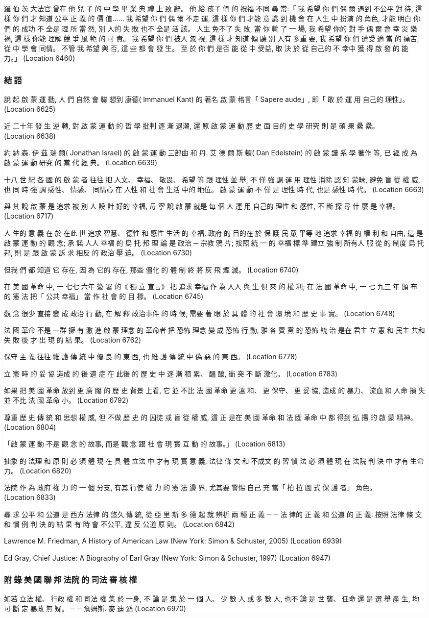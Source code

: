 羅 伯 茨 大法官 曾在 他 兒 子 的 中 學 畢 業 典 禮 上 致 辭。 他 給 孩子 們 的 祝福 不同 尋 常:「 我 希望 你 們 偶 爾 遇到 不公平 對 待, 這 樣 你 們 才 知道 公平 正 義 的 價 值...... 我 希望 你 們 偶 爾 不走 運, 這 樣 你 們 才能 意 識 到 機 會 在 人生 中 扮演 的 角色, 才能 明白 你 們 的 成功 不 全是 理 所 當 然, 別 人的 失 敗 也不 全是 活 該。 人生 免不了 失 敗, 當 你 輸 了 一 場, 我 希望 你的 對 手 偶 爾 會 幸 災 樂 禍, 這 樣 你能 理解 競 爭 風 範 的 可 貴。 我 希望 你 們 被人 忽 視, 這 樣 才 知道 傾 聽 別 人有 多重 要, 我 希望 你 們 遭受 適 當 的 痛苦, 從 中 學 會 同情。 不管 我 希望 與 否, 這 些 都 會 發 生。 至 於 你 們 是否 能 從 中 受益, 取 決 於 從 自己的 不 幸中 獲 得 啟 發 的 能力。」 (Location 6460)

### 結 語
說 起 啟 蒙 運 動, 人 們 自然 會 聯 想到 康德( Immanuel Kant) 的 著名 啟 蒙 格言「 Sapere aude」, 即「 敢 於 運 用 自己的 理性」。 (Location 6625)

近 二十年 發 生 逆 轉, 對 啟 蒙 運 動 的 哲 學 批判 逐 漸 退潮, 還 原 啟 蒙 運 動 歷 史 面 目的 史 學 研究 則 是 碩 果 纍 纍。 (Location 6638)

約 納 森. 伊 茲 瑞 爾( Jonathan Israel) 的 啟 蒙 運 動 三部曲 和 丹. 艾 德 爾 斯 頓( Dan Edelstein) 的 啟 蒙 譜 系 學 著作 等, 已 經 成 為 啟 蒙 運 動 研究 的 當 代 經 典。 (Location 6639)

十八 世 紀 各 國 的 啟 蒙 者 往往 把 人文、 幸福、 敬畏、 希望 等 跟 理性 並 舉, 不 僅 強 調 運 用 理性 消除 認 知 蒙昧, 避免 盲 從 權 威, 也 同 時 強 調 感性、 情感、 同情心 在 人性 和 社 會 生活 中的 地位。 啟 蒙 運 動 不 僅 是 理性 時 代, 也是 感性 時 代。 (Location 6663)

與 其 說 啟 蒙 是 追求 被 別 人 設 計 好的 幸福, 毋 寧 說 啟 蒙 就是 每 個 人 運 用 自己的 理性 和 感性, 不 斷 探 尋 什 麼 是 幸福。 (Location 6717)

人 生的 意 義 在 於 在此 世 追求 智慧、 德性 和 感性 生活 的 幸福, 政府 的 目的在 於 保 護 民 眾 平等 地 追求 幸福 的 權 利 和 自由, 這 是 啟 蒙 運 動 的 觀 念; 承 諾 人人 幸福 的 烏 托 邦 理 論 是 政治 ─ 宗教 鴉 片; 按照 統 一 的 幸福 標 準 建立 強 制 所有人 服 從 的 制度 烏 托 邦, 則 是 跟 啟 蒙 訴 求 相反 的 政治 壓 迫。 (Location 6730)

但我 們 都 知道 它 存在, 因 為 它的 存在, 那些 僵化 的 體 制 終 將 灰 飛 煙 滅。 (Location 6740)

在 美 國 革命 中, 一 七七 六年 簽 署 的《 獨 立 宣言》 把 追求 幸福 作 為 人人 與 生 俱 來 的 權 利; 在 法 國 革命 中, 一 七 九三 年 頒 布 的 憲 法 把「 公共 幸福」 當 作 社 會 的 目 標。 (Location 6745)

觀 念 很少 直接 變 成 政治 行 動, 在 解 釋 政治事件 的 時 候, 需要 著 眼 於 具 體 的 社 會 環 境 和 歷 史 事 實。 (Location 6748)

法 國 革命 不是 一群 擁 有 激 進 啟 蒙 理念 的 革命者 把 恐怖 理念 變 成 恐怖 行 動, 雅 各 賓 黨 的 恐怖 統 治 是在 君主 立 憲 和 民主 共和 失 敗 後 才 出 現 的 結 果。 (Location 6762)

保守 主 義 往往 維 護 傳 統 中 優 良 的 東 西, 也 維 護 傳 統 中 偽 惡 的 東 西。 (Location 6778)

立 憲 時 的 妥 協 造成 的 後 遺 症 在 此後 的 歷 史 中 逐 漸 積 累、 醞 釀, 衝 突 不 斷 激化。 (Location 6783)

如果 把 美 國 革命 放到 更 廣 闊 的 歷 史 背景 上看, 它 並 不比 法 國 革命 更 溫 和、 更 保守、 更 妥 協, 造成 的 暴力、 流血 和 人命 損 失 並 不比 法 國 革命 小。 (Location 6792)

尊重 歷 史 傳 統 和 思想 權 威, 但 不做 歷 史 的 囚徒 或 盲 從 權 威, 這 正 是在 美 國 革命 和 法 國 革命 中 都 得到 弘 揚 的 啟 蒙 精神。 (Location 6804)

「啟 蒙 運 動 不是 觀 念 的 故事, 而是 觀 念 跟 社 會 現 實 互 動 的 故事。」 (Location 6813)

抽象 的 法理 和 原 則 必 須 體 現 在 具 體 立法 中 才有 現 實 意 義, 法律 條 文 和 不成文 的 習 慣 法 必 須 體 現 在 法院 判 決 中 才有 生命力。 (Location 6820)

法院 作 為 政府 權 力 的 一 個 分支, 有其 行使 權 力 的 憲 法 邊 界, 尤其要 警惕 自己 充 當「 柏 拉 圖 式 保 護 者」 角色。 (Location 6833)

尋 求 公平 和 公道 是 西方 法律 的 悠久 傳 統, 從 亞 里 斯 多 德 起 就 辨析 兩 種 正 義 ─ ─ 法 律的 正 義 和 公道 的 正 義: 按照 法律 條 文 和 慣 例 判 決 的 結 果 有 時 會 不公平, 違 反 公道 原 則。 (Location 6842)

Lawrence M. Friedman, A History of American Law (New York: Simon & Schuster, 2005) (Location 6939)

Ed Gray, Chief Justice: A Biography of Earl Gray (New York: Simon & Schuster, 1997) (Location 6947)

### 附 錄 美 國 聯 邦 法院 的 司法 審 核 權
如若 立法 權、 行政 權 和 司法 權 集 於 一身, 不 論 是 集 於 一 個 人、 少 數 人 或 多 數 人, 也不 論 是 世 襲、 任命 還 是 選 舉 產 生, 均可 斷 定 暴政 無 疑。 ─ ─ 詹姆斯. 麥 迪 遜 (Location 6970)
